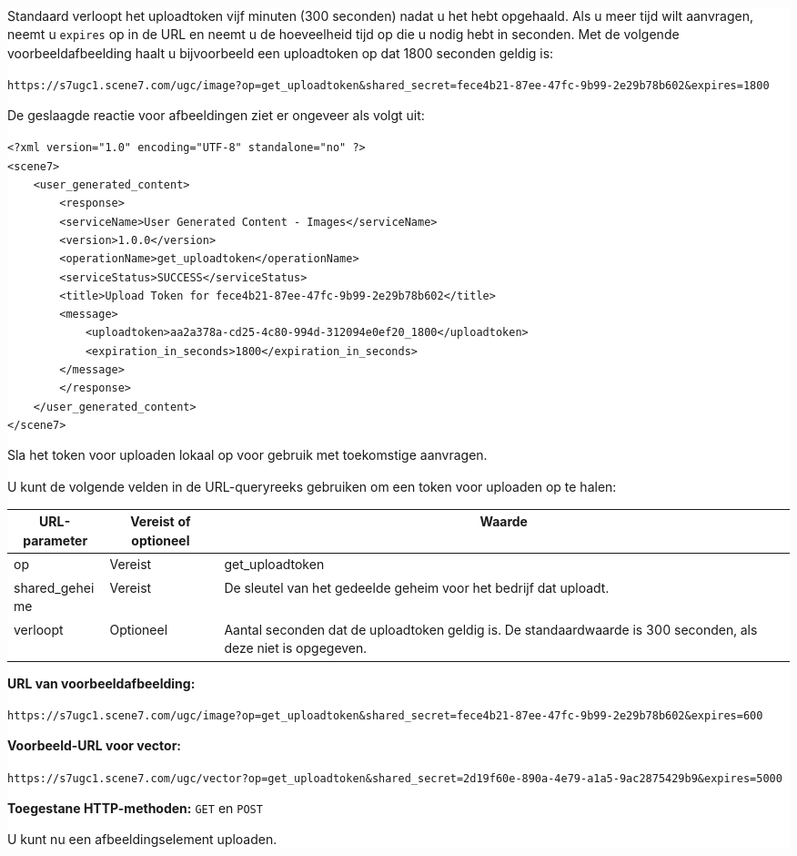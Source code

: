 Standaard verloopt het uploadtoken vijf minuten (300 seconden) nadat u het hebt opgehaald. Als u meer tijd wilt aanvragen, neemt u `expires` op in de URL en neemt u de hoeveelheid tijd op die u nodig hebt in seconden. Met de volgende voorbeeldafbeelding haalt u bijvoorbeeld een uploadtoken op dat 1800 seconden geldig is:

```as3
https://s7ugc1.scene7.com/ugc/image?op=get_uploadtoken&shared_secret=fece4b21-87ee-47fc-9b99-2e29b78b602&expires=1800
```

De geslaagde reactie voor afbeeldingen ziet er ongeveer als volgt uit:

```as3
<?xml version="1.0" encoding="UTF-8" standalone="no" ?> 
<scene7> 
    <user_generated_content> 
        <response> 
        <serviceName>User Generated Content - Images</serviceName> 
        <version>1.0.0</version> 
        <operationName>get_uploadtoken</operationName> 
        <serviceStatus>SUCCESS</serviceStatus> 
        <title>Upload Token for fece4b21-87ee-47fc-9b99-2e29b78b602</title> 
        <message> 
            <uploadtoken>aa2a378a-cd25-4c80-994d-312094e0ef20_1800</uploadtoken> 
            <expiration_in_seconds>1800</expiration_in_seconds> 
        </message> 
        </response> 
    </user_generated_content> 
</scene7>
```

Sla het token voor uploaden lokaal op voor gebruik met toekomstige aanvragen.

U kunt de volgende velden in de URL-queryreeks gebruiken om een token voor uploaden op te halen:

| URL-parameter | Vereist of optioneel | Waarde |
|--- |--- |--- |
| op | Vereist | get_uploadtoken |
| shared_geheime | Vereist | De sleutel van het gedeelde geheim voor het bedrijf dat uploadt. |
| verloopt | Optioneel | Aantal seconden dat de uploadtoken geldig is. De standaardwaarde is 300 seconden, als deze niet is opgegeven. |

**URL van voorbeeldafbeelding:**

`https://s7ugc1.scene7.com/ugc/image?op=get_uploadtoken&shared_secret=fece4b21-87ee-47fc-9b99-2e29b78b602&expires=600`

**Voorbeeld-URL voor vector:**

`https://s7ugc1.scene7.com/ugc/vector?op=get_uploadtoken&shared_secret=2d19f60e-890a-4e79-a1a5-9ac2875429b9&expires=5000`

**Toegestane HTTP-methoden:**
`GET` en  `POST`

U kunt nu een afbeeldingselement uploaden.
